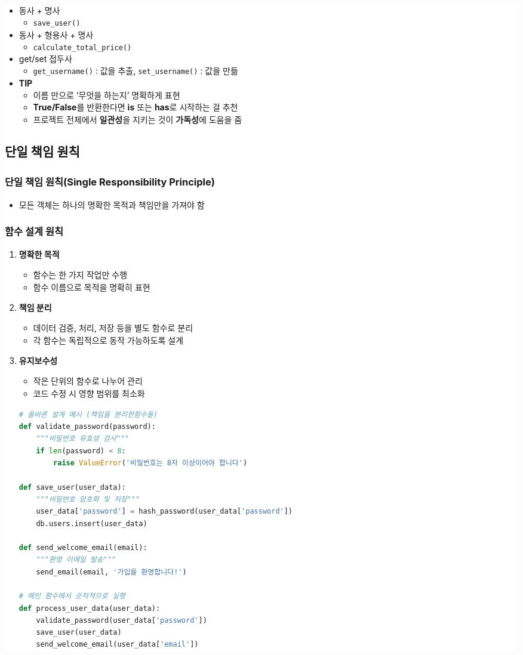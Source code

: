 - 동사 + 명사
    - `save_user()`
- 동사 + 형용사 + 명사
    - `calculate_total_price()`
- get/set 접두사
    - `get_username()` : 값을 추출, `set_username()` : 값을 만듦
- **TIP**
    - 이름 만으로 ‘무엇을 하는지’ 명확하게 표현
    - **True/False**를 반환한다면 **is** 또는 **has**로 시작하는 걸 추천
    - 프로젝트 전체에서 **일관성**을 지키는 것이 **가독성**에 도움을 줌

## 단일 책임 원칙

### 단일 책임 원칙(Single Responsibility Principle)

- 모든 객체는 하나의 명확한 목적과 책임만을 가져야 함

### 함수 설계 원칙

1. **명확한 목적**
    - 함수는 한 가지 작업만 수행
    - 함수 이름으로 목적을 명확히 표현
2. **책임 분리**
    - 데이터 검증, 처리, 저장 등을 별도 함수로 분리
    - 각 함수는 독립적으로 동작 가능하도록 설계
3. **유지보수성**
    - 작은 단위의 함수로 나누어 관리
    - 코드 수정 시 영향 범위를 최소화
    
    ```python
    # 올바른 설계 예시 (책임을 분리한함수들)
    def validate_password(password):
        """비밀번호 유효성 검사"""
        if len(password) < 8:
            raise ValueError('비밀번호는 8자 이상이어야 합니다')
    
    def save_user(user_data):
        """비밀번호 암호화 및 저장"""
        user_data['password'] = hash_password(user_data['password'])
        db.users.insert(user_data)
    
    def send_welcome_email(email):
        """환영 이메일 발송"""
        send_email(email, '가입을 환영합니다!')
    
    # 메인 함수에서 순차적으로 실행
    def process_user_data(user_data):
        validate_password(user_data['password'])
        save_user(user_data)
        send_welcome_email(user_data['email'])
    